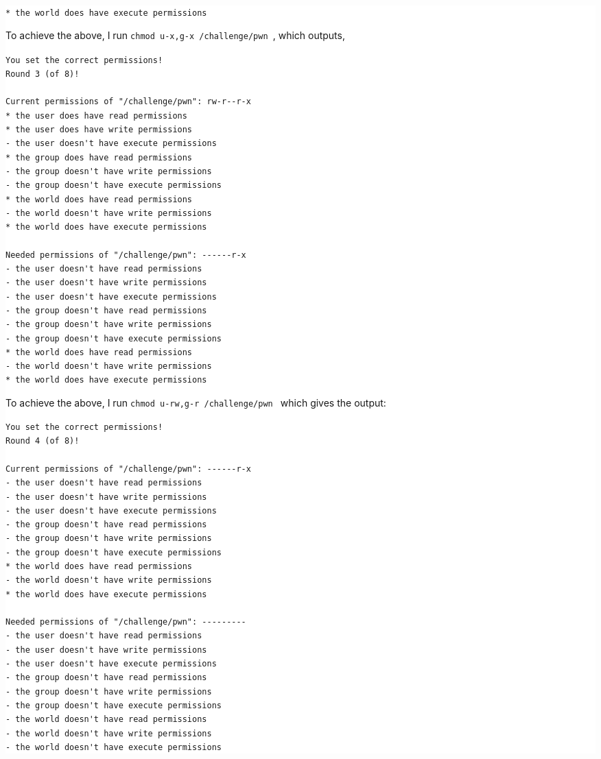 ```
* the world does have execute permissions
```

To achieve the above, I run `chmod u-x,g-x /challenge/pwn `, which outputs,
```
You set the correct permissions!
Round 3 (of 8)!

Current permissions of "/challenge/pwn": rw-r--r-x
* the user does have read permissions
* the user does have write permissions
- the user doesn't have execute permissions
* the group does have read permissions
- the group doesn't have write permissions
- the group doesn't have execute permissions
* the world does have read permissions
- the world doesn't have write permissions
* the world does have execute permissions

Needed permissions of "/challenge/pwn": ------r-x
- the user doesn't have read permissions
- the user doesn't have write permissions
- the user doesn't have execute permissions
- the group doesn't have read permissions
- the group doesn't have write permissions
- the group doesn't have execute permissions
* the world does have read permissions
- the world doesn't have write permissions
* the world does have execute permissions
```

To achieve the above, I run `chmod u-rw,g-r /challenge/pwn ` which gives the output:
```
You set the correct permissions!
Round 4 (of 8)!

Current permissions of "/challenge/pwn": ------r-x
- the user doesn't have read permissions
- the user doesn't have write permissions
- the user doesn't have execute permissions
- the group doesn't have read permissions
- the group doesn't have write permissions
- the group doesn't have execute permissions
* the world does have read permissions
- the world doesn't have write permissions
* the world does have execute permissions

Needed permissions of "/challenge/pwn": ---------
- the user doesn't have read permissions
- the user doesn't have write permissions
- the user doesn't have execute permissions
- the group doesn't have read permissions
- the group doesn't have write permissions
- the group doesn't have execute permissions
- the world doesn't have read permissions
- the world doesn't have write permissions
- the world doesn't have execute permissions
```
